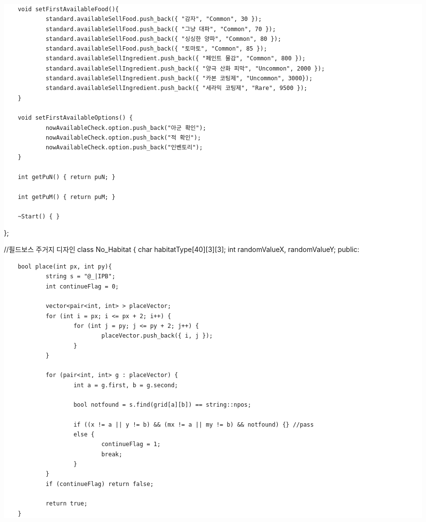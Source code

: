 		void setFirstAvailableFood(){
				standard.availableSellFood.push_back({ "감자", "Common", 30 });
				standard.availableSellFood.push_back({ "그냥 대파", "Common", 70 });
				standard.availableSellFood.push_back({ "싱싱한 양파", "Common", 80 });
				standard.availableSellFood.push_back({ "토마토", "Common", 85 });
				standard.availableSellIngredient.push_back({ "페인트 물감", "Common", 800 });
				standard.availableSellIngredient.push_back({ "양극 산화 피막", "Uncommon", 2000 });
				standard.availableSellIngredient.push_back({ "카본 코팅제", "Uncommon", 3000});
				standard.availableSellIngredient.push_back({ "세라믹 코팅제", "Rare", 9500 });
		}

		void setFirstAvailableOptions() {
				nowAvailableCheck.option.push_back("아군 확인");
				nowAvailableCheck.option.push_back("적 확인");
				nowAvailableCheck.option.push_back("인벤토리");
		}

		int getPuN() { return puN; }

		int getPuM() { return puM; }

		~Start() { }

};

//필드보스 주거지 디자인
class No_Habitat {
		char habitatType[40][3][3];
		int randomValueX, randomValueY;
public:

		bool place(int px, int py){
				string s = "@_|IPB";
				int continueFlag = 0;

				vector<pair<int, int> > placeVector;
				for (int i = px; i <= px + 2; i++) {
						for (int j = py; j <= py + 2; j++) {
								placeVector.push_back({ i, j });
						}
				}
				
				for (pair<int, int> g : placeVector) {
						int a = g.first, b = g.second;

						bool notfound = s.find(grid[a][b]) == string::npos;

						if ((x != a || y != b) && (mx != a || my != b) && notfound) {} //pass
						else {
								continueFlag = 1;
								break;
						}
				}
				if (continueFlag) return false;

				return true;
		}

